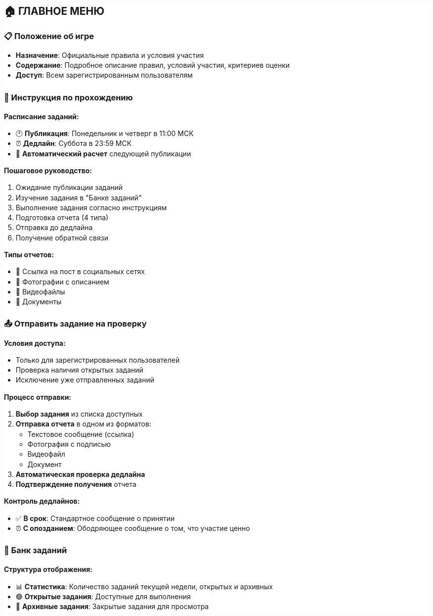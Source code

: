 
## 🏠 ГЛАВНОЕ МЕНЮ

### 📋 Положение об игре
- **Назначение**: Официальные правила и условия участия
- **Содержание**: Подробное описание правил, условий участия, критериев оценки
- **Доступ**: Всем зарегистрированным пользователям

### 📖 Инструкция по прохождению
**Расписание заданий:**
- 🕐 **Публикация**: Понедельник и четверг в 11:00 МСК
- ⏰ **Дедлайн**: Суббота в 23:59 МСК
- 📅 **Автоматический расчет** следующей публикации

**Пошаговое руководство:**
1. Ожидание публикации заданий
2. Изучение задания в "Банке заданий"
3. Выполнение задания согласно инструкциям
4. Подготовка отчета (4 типа)
5. Отправка до дедлайна
6. Получение обратной связи

**Типы отчетов:**
- 🔗 Ссылка на пост в социальных сетях
- 📸 Фотографии с описанием
- 🎥 Видеофайлы
- 📄 Документы

### 📤 Отправить задание на проверку
**Условия доступа:**
- Только для зарегистрированных пользователей
- Проверка наличия открытых заданий
- Исключение уже отправленных заданий

**Процесс отправки:**
1. **Выбор задания** из списка доступных
2. **Отправка отчета** в одном из форматов:
   - Текстовое сообщение (ссылка)
   - Фотография с подписью
   - Видеофайл
   - Документ
3. **Автоматическая проверка дедлайна**
4. **Подтверждение получения** отчета

**Контроль дедлайнов:**
- ✅ **В срок**: Стандартное сообщение о принятии
- ⏰ **С опозданием**: Ободряющее сообщение о том, что участие ценно

### 🏦 Банк заданий
**Структура отображения:**
- 📊 **Статистика**: Количество заданий текущей недели, открытых и архивных
- 🟢 **Открытые задания**: Доступные для выполнения
- 📁 **Архивные задания**: Закрытые задания для просмотра
